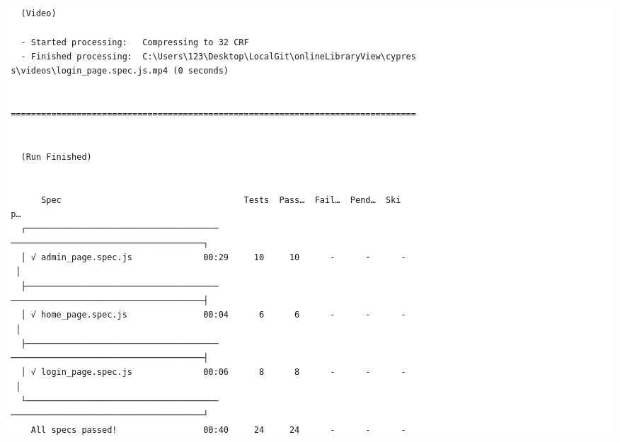 
       (Video)

       - Started processing:   Compressing to 32 CRF
       - Finished processing:  C:\Users\123\Desktop\LocalGit\onlineLibraryView\cypres
     s\videos\login_page.spec.js.mp4 (0 seconds)


     ================================================================================


       (Run Finished)


           Spec                                    Tests  Pass…  Fail…  Pend…  Ski
     p…
       ┌──────────────────────────────────────
     ──────────────────────────────────────┐
       │ √ admin_page.spec.js              00:29     10     10      -      -      -
      │
       ├──────────────────────────────────────
     ──────────────────────────────────────┤
       │ √ home_page.spec.js               00:04      6      6      -      -      -
      │
       ├──────────────────────────────────────
     ──────────────────────────────────────┤
       │ √ login_page.spec.js              00:06      8      8      -      -      -
      │
       └──────────────────────────────────────
     ──────────────────────────────────────┘
         All specs passed!                 00:40     24     24      -      -      -

